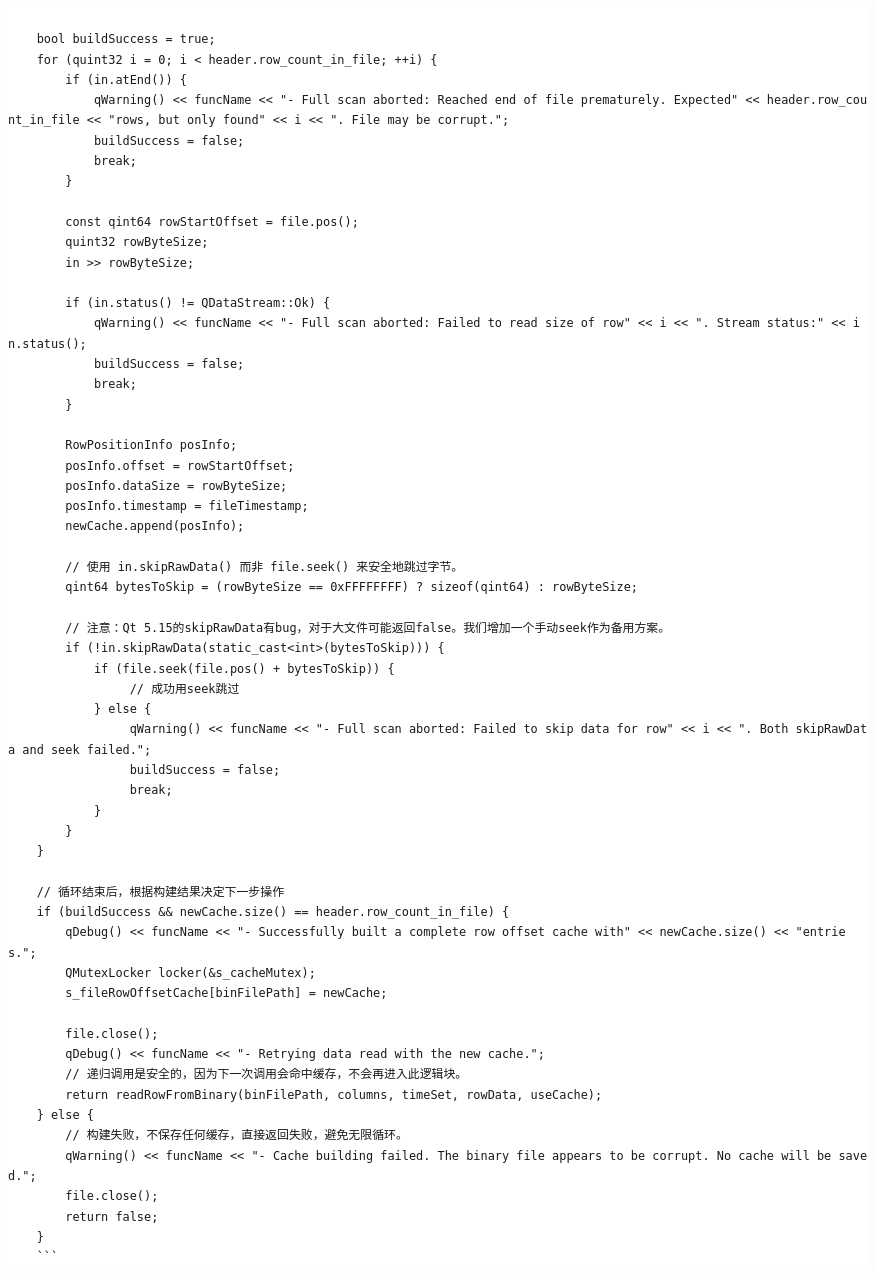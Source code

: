 ```

    bool buildSuccess = true;
    for (quint32 i = 0; i < header.row_count_in_file; ++i) {
        if (in.atEnd()) {
            qWarning() << funcName << "- Full scan aborted: Reached end of file prematurely. Expected" << header.row_count_in_file << "rows, but only found" << i << ". File may be corrupt.";
            buildSuccess = false;
            break;
        }

        const qint64 rowStartOffset = file.pos();
        quint32 rowByteSize;
        in >> rowByteSize;

        if (in.status() != QDataStream::Ok) {
            qWarning() << funcName << "- Full scan aborted: Failed to read size of row" << i << ". Stream status:" << in.status();
            buildSuccess = false;
            break;
        }

        RowPositionInfo posInfo;
        posInfo.offset = rowStartOffset;
        posInfo.dataSize = rowByteSize;
        posInfo.timestamp = fileTimestamp;
        newCache.append(posInfo);

        // 使用 in.skipRawData() 而非 file.seek() 来安全地跳过字节。
        qint64 bytesToSkip = (rowByteSize == 0xFFFFFFFF) ? sizeof(qint64) : rowByteSize;
        
        // 注意：Qt 5.15的skipRawData有bug，对于大文件可能返回false。我们增加一个手动seek作为备用方案。
        if (!in.skipRawData(static_cast<int>(bytesToSkip))) {
            if (file.seek(file.pos() + bytesToSkip)) {
                 // 成功用seek跳过
            } else {
                 qWarning() << funcName << "- Full scan aborted: Failed to skip data for row" << i << ". Both skipRawData and seek failed.";
                 buildSuccess = false;
                 break;
            }
        }
    }

    // 循环结束后，根据构建结果决定下一步操作
    if (buildSuccess && newCache.size() == header.row_count_in_file) {
        qDebug() << funcName << "- Successfully built a complete row offset cache with" << newCache.size() << "entries.";
        QMutexLocker locker(&s_cacheMutex);
        s_fileRowOffsetCache[binFilePath] = newCache;

        file.close();
        qDebug() << funcName << "- Retrying data read with the new cache.";
        // 递归调用是安全的，因为下一次调用会命中缓存，不会再进入此逻辑块。
        return readRowFromBinary(binFilePath, columns, timeSet, rowData, useCache);
    } else {
        // 构建失败，不保存任何缓存，直接返回失败，避免无限循环。
        qWarning() << funcName << "- Cache building failed. The binary file appears to be corrupt. No cache will be saved.";
        file.close();
        return false;
    }
    ```

```